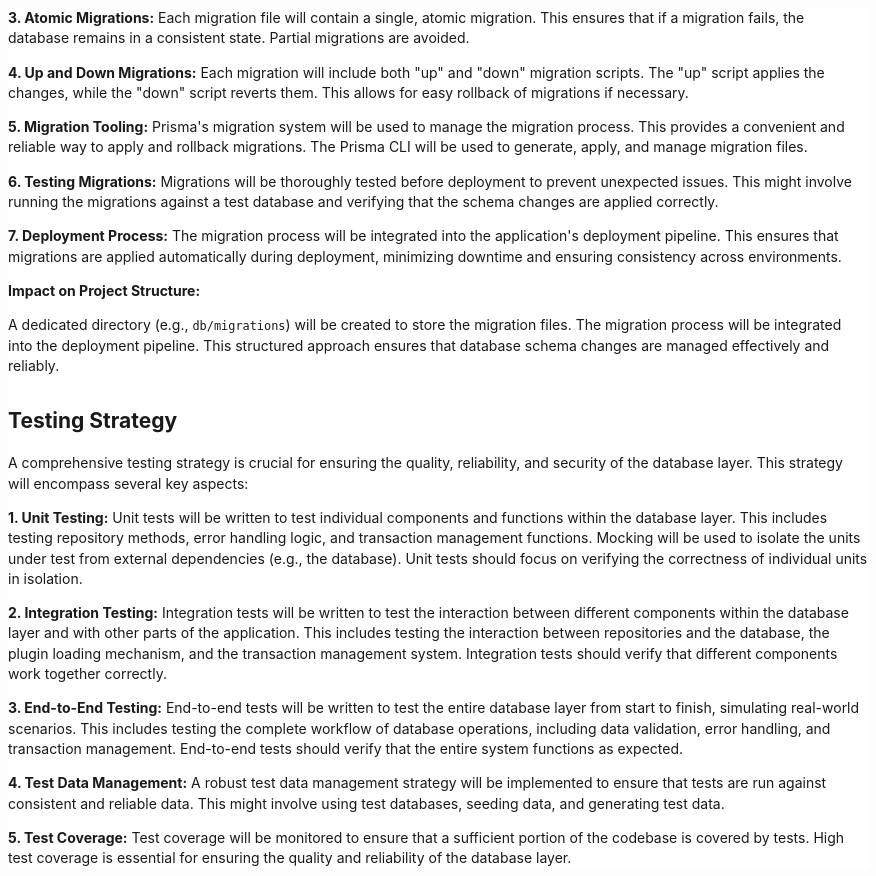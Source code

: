 **3. Atomic Migrations:**  Each migration file will contain a single, atomic migration.  This ensures that if a migration fails, the database remains in a consistent state.  Partial migrations are avoided.

**4. Up and Down Migrations:**  Each migration will include both "up" and "down" migration scripts.  The "up" script applies the changes, while the "down" script reverts them.  This allows for easy rollback of migrations if necessary.

**5. Migration Tooling:**  Prisma's migration system will be used to manage the migration process.  This provides a convenient and reliable way to apply and rollback migrations.  The Prisma CLI will be used to generate, apply, and manage migration files.

**6. Testing Migrations:**  Migrations will be thoroughly tested before deployment to prevent unexpected issues.  This might involve running the migrations against a test database and verifying that the schema changes are applied correctly.

**7. Deployment Process:**  The migration process will be integrated into the application's deployment pipeline.  This ensures that migrations are applied automatically during deployment, minimizing downtime and ensuring consistency across environments.

**Impact on Project Structure:**

A dedicated directory (e.g., `db/migrations`) will be created to store the migration files.  The migration process will be integrated into the deployment pipeline.  This structured approach ensures that database schema changes are managed effectively and reliably.


## Testing Strategy

A comprehensive testing strategy is crucial for ensuring the quality, reliability, and security of the database layer. This strategy will encompass several key aspects:

**1. Unit Testing:** Unit tests will be written to test individual components and functions within the database layer.  This includes testing repository methods, error handling logic, and transaction management functions.  Mocking will be used to isolate the units under test from external dependencies (e.g., the database).  Unit tests should focus on verifying the correctness of individual units in isolation.

**2. Integration Testing:** Integration tests will be written to test the interaction between different components within the database layer and with other parts of the application.  This includes testing the interaction between repositories and the database, the plugin loading mechanism, and the transaction management system.  Integration tests should verify that different components work together correctly.

**3. End-to-End Testing:** End-to-end tests will be written to test the entire database layer from start to finish, simulating real-world scenarios.  This includes testing the complete workflow of database operations, including data validation, error handling, and transaction management.  End-to-end tests should verify that the entire system functions as expected.

**4. Test Data Management:**  A robust test data management strategy will be implemented to ensure that tests are run against consistent and reliable data.  This might involve using test databases, seeding data, and generating test data.

**5. Test Coverage:**  Test coverage will be monitored to ensure that a sufficient portion of the codebase is covered by tests.  High test coverage is essential for ensuring the quality and reliability of the database layer.
